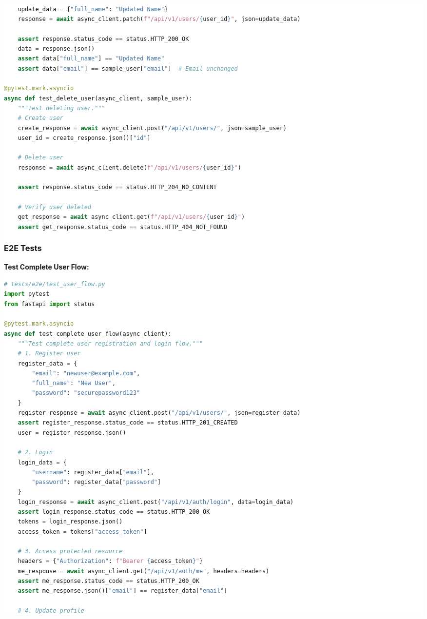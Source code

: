 ```python
    update_data = {"full_name": "Updated Name"}
    response = await async_client.patch(f"/api/v1/users/{user_id}", json=update_data)

    assert response.status_code == status.HTTP_200_OK
    data = response.json()
    assert data["full_name"] == "Updated Name"
    assert data["email"] == sample_user["email"]  # Email unchanged

@pytest.mark.asyncio
async def test_delete_user(async_client, sample_user):
    """Test deleting user."""
    # Create user
    create_response = await async_client.post("/api/v1/users/", json=sample_user)
    user_id = create_response.json()["id"]

    # Delete user
    response = await async_client.delete(f"/api/v1/users/{user_id}")

    assert response.status_code == status.HTTP_204_NO_CONTENT

    # Verify user deleted
    get_response = await async_client.get(f"/api/v1/users/{user_id}")
    assert get_response.status_code == status.HTTP_404_NOT_FOUND
```

### E2E Tests

**Test Complete User Flow:**
```python
# tests/e2e/test_user_flow.py
import pytest
from fastapi import status

@pytest.mark.asyncio
async def test_complete_user_flow(async_client):
    """Test complete user registration and login flow."""
    # 1. Register user
    register_data = {
        "email": "newuser@example.com",
        "full_name": "New User",
        "password": "securepassword123"
    }
    register_response = await async_client.post("/api/v1/users/", json=register_data)
    assert register_response.status_code == status.HTTP_201_CREATED
    user = register_response.json()

    # 2. Login
    login_data = {
        "username": register_data["email"],
        "password": register_data["password"]
    }
    login_response = await async_client.post("/api/v1/auth/login", data=login_data)
    assert login_response.status_code == status.HTTP_200_OK
    tokens = login_response.json()
    access_token = tokens["access_token"]

    # 3. Access protected resource
    headers = {"Authorization": f"Bearer {access_token}"}
    me_response = await async_client.get("/api/v1/auth/me", headers=headers)
    assert me_response.status_code == status.HTTP_200_OK
    assert me_response.json()["email"] == register_data["email"]

    # 4. Update profile
```
